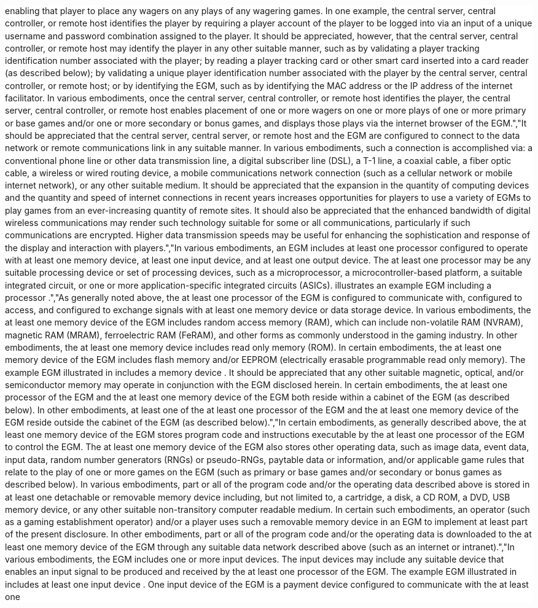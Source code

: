 enabling that player to place any wagers on any plays of any wagering games. In one example, the central server, central controller, or remote host identifies the player by requiring a player account of the player to be logged into via an input of a unique username and password combination assigned to the player. It should be appreciated, however, that the central server, central controller, or remote host may identify the player in any other suitable manner, such as by validating a player tracking identification number associated with the player; by reading a player tracking card or other smart card inserted into a card reader (as described below); by validating a unique player identification number associated with the player by the central server, central controller, or remote host; or by identifying the EGM, such as by identifying the MAC address or the IP address of the internet facilitator. In various embodiments, once the central server, central controller, or remote host identifies the player, the central server, central controller, or remote host enables placement of one or more wagers on one or more plays of one or more primary or base games and\/or one or more secondary or bonus games, and displays those plays via the internet browser of the EGM.","It should be appreciated that the central server, central server, or remote host and the EGM are configured to connect to the data network or remote communications link in any suitable manner. In various embodiments, such a connection is accomplished via: a conventional phone line or other data transmission line, a digital subscriber line (DSL), a T-1 line, a coaxial cable, a fiber optic cable, a wireless or wired routing device, a mobile communications network connection (such as a cellular network or mobile internet network), or any other suitable medium. It should be appreciated that the expansion in the quantity of computing devices and the quantity and speed of internet connections in recent years increases opportunities for players to use a variety of EGMs to play games from an ever-increasing quantity of remote sites. It should also be appreciated that the enhanced bandwidth of digital wireless communications may render such technology suitable for some or all communications, particularly if such communications are encrypted. Higher data transmission speeds may be useful for enhancing the sophistication and response of the display and interaction with players.","In various embodiments, an EGM includes at least one processor configured to operate with at least one memory device, at least one input device, and at least one output device. The at least one processor may be any suitable processing device or set of processing devices, such as a microprocessor, a microcontroller-based platform, a suitable integrated circuit, or one or more application-specific integrated circuits (ASICs).  illustrates an example EGM including a processor .","As generally noted above, the at least one processor of the EGM is configured to communicate with, configured to access, and configured to exchange signals with at least one memory device or data storage device. In various embodiments, the at least one memory device of the EGM includes random access memory (RAM), which can include non-volatile RAM (NVRAM), magnetic RAM (MRAM), ferroelectric RAM (FeRAM), and other forms as commonly understood in the gaming industry. In other embodiments, the at least one memory device includes read only memory (ROM). In certain embodiments, the at least one memory device of the EGM includes flash memory and\/or EEPROM (electrically erasable programmable read only memory). The example EGM illustrated in  includes a memory device . It should be appreciated that any other suitable magnetic, optical, and\/or semiconductor memory may operate in conjunction with the EGM disclosed herein. In certain embodiments, the at least one processor of the EGM and the at least one memory device of the EGM both reside within a cabinet of the EGM (as described below). In other embodiments, at least one of the at least one processor of the EGM and the at least one memory device of the EGM reside outside the cabinet of the EGM (as described below).","In certain embodiments, as generally described above, the at least one memory device of the EGM stores program code and instructions executable by the at least one processor of the EGM to control the EGM. The at least one memory device of the EGM also stores other operating data, such as image data, event data, input data, random number generators (RNGs) or pseudo-RNGs, paytable data or information, and\/or applicable game rules that relate to the play of one or more games on the EGM (such as primary or base games and\/or secondary or bonus games as described below). In various embodiments, part or all of the program code and\/or the operating data described above is stored in at least one detachable or removable memory device including, but not limited to, a cartridge, a disk, a CD ROM, a DVD, USB memory device, or any other suitable non-transitory computer readable medium. In certain such embodiments, an operator (such as a gaming establishment operator) and\/or a player uses such a removable memory device in an EGM to implement at least part of the present disclosure. In other embodiments, part or all of the program code and\/or the operating data is downloaded to the at least one memory device of the EGM through any suitable data network described above (such as an internet or intranet).","In various embodiments, the EGM includes one or more input devices. The input devices may include any suitable device that enables an input signal to be produced and received by the at least one processor of the EGM. The example EGM illustrated in  includes at least one input device . One input device of the EGM is a payment device configured to communicate with the at least one